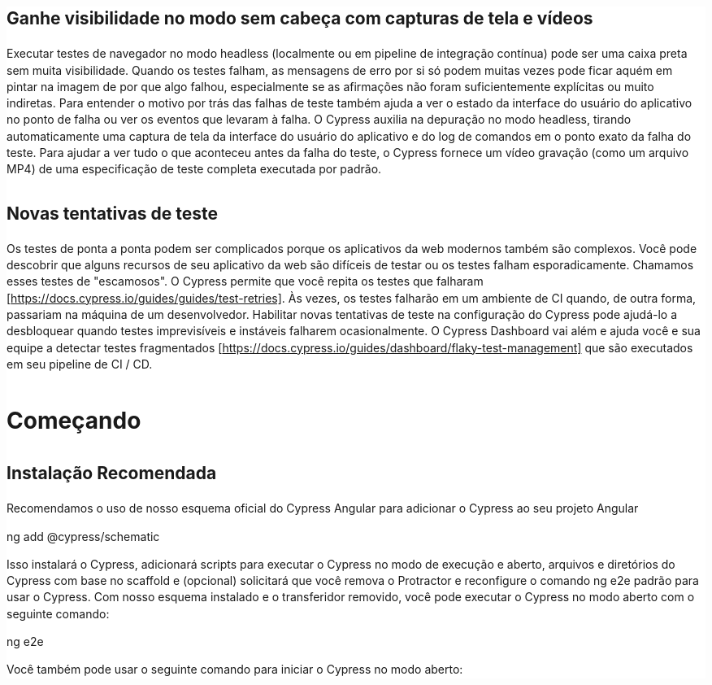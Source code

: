 ## Ganhe visibilidade no modo sem cabeça com capturas de tela e vídeos

Executar testes de navegador no modo headless (localmente ou em pipeline de integração contínua) pode ser uma caixa preta sem muita visibilidade. Quando os testes falham, as mensagens de erro por si só podem muitas vezes pode ficar aquém em pintar na imagem de por que algo falhou, especialmente se as afirmações não foram suficientemente explícitas ou muito indiretas. Para entender o motivo por trás das falhas de teste também ajuda a ver o estado da interface do usuário do aplicativo no ponto de falha ou ver os eventos que levaram à falha. O Cypress auxilia na depuração no modo headless, tirando automaticamente uma captura de tela da interface do usuário do aplicativo e do log de comandos em o ponto exato da falha do teste. Para ajudar a ver tudo o que aconteceu antes da falha do teste, o Cypress fornece um vídeo gravação (como um arquivo MP4) de uma especificação de teste completa executada por padrão.

## Novas tentativas de teste

Os testes de ponta a ponta podem ser complicados porque os aplicativos da web modernos também são complexos. Você pode
descobrir que alguns recursos de seu aplicativo da web são difíceis de testar ou os testes falham esporadicamente.
Chamamos esses testes de "escamosos". O Cypress permite que você repita os testes que falharam
[https://docs.cypress.io/guides/guides/test-retries]. Às vezes, os testes falharão em um ambiente de CI quando, de outra
forma, passariam na máquina de um desenvolvedor. Habilitar novas tentativas de teste na configuração do Cypress pode
ajudá-lo a desbloquear quando testes imprevisíveis e instáveis falharem ocasionalmente.
O Cypress Dashboard vai além e ajuda você e sua equipe a detectar testes fragmentados [https://docs.cypress.io/guides/dashboard/flaky-test-management]
que são executados em seu pipeline de CI / CD.

# Começando

## Instalação Recomendada


Recomendamos o uso de nosso esquema oficial do Cypress Angular para adicionar o Cypress ao seu projeto Angular

ng add @cypress/schematic

Isso instalará o Cypress, adicionará scripts para executar o Cypress no modo de execução e aberto, arquivos e diretórios
do Cypress com base no scaffold e (opcional) solicitará que você remova o Protractor e reconfigure o comando ng e2e padrão
para usar o Cypress.
Com nosso esquema instalado e o transferidor removido, você pode executar o Cypress no modo aberto com o seguinte comando:

ng e2e

Você também pode usar o seguinte comando para iniciar o Cypress no modo aberto:
